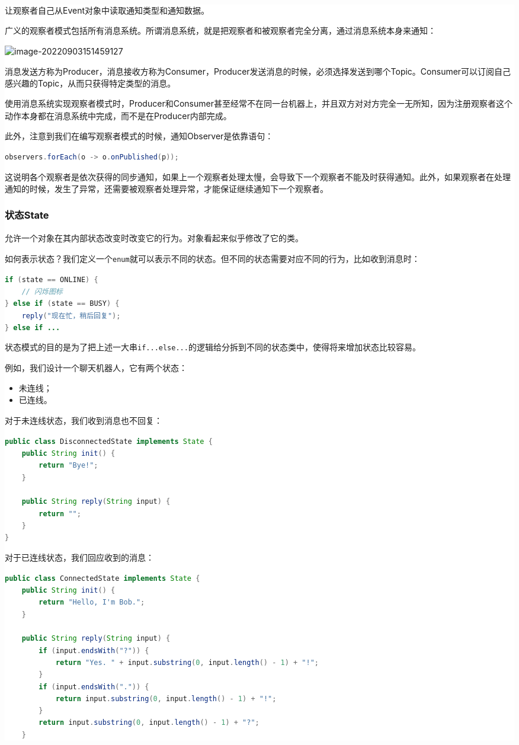 让观察者自己从Event对象中读取通知类型和通知数据。

广义的观察者模式包括所有消息系统。所谓消息系统，就是把观察者和被观察者完全分离，通过消息系统本身来通知：

![image-20220903151459127](https://amiz-1307622586.cos.ap-chongqing.myqcloud.com/images/image-20220903151459127.png)

消息发送方称为Producer，消息接收方称为Consumer，Producer发送消息的时候，必须选择发送到哪个Topic。Consumer可以订阅自己感兴趣的Topic，从而只获得特定类型的消息。

使用消息系统实现观察者模式时，Producer和Consumer甚至经常不在同一台机器上，并且双方对对方完全一无所知，因为注册观察者这个动作本身都在消息系统中完成，而不是在Producer内部完成。

此外，注意到我们在编写观察者模式的时候，通知Observer是依靠语句：

```java
observers.forEach(o -> o.onPublished(p));
```

这说明各个观察者是依次获得的同步通知，如果上一个观察者处理太慢，会导致下一个观察者不能及时获得通知。此外，如果观察者在处理通知的时候，发生了异常，还需要被观察者处理异常，才能保证继续通知下一个观察者。

### 状态State

允许一个对象在其内部状态改变时改变它的行为。对象看起来似乎修改了它的类。

如何表示状态？我们定义一个`enum`就可以表示不同的状态。但不同的状态需要对应不同的行为，比如收到消息时：

```java
if (state == ONLINE) {
    // 闪烁图标
} else if (state == BUSY) {
    reply("现在忙，稍后回复");
} else if ...
```

状态模式的目的是为了把上述一大串`if...else...`的逻辑给分拆到不同的状态类中，使得将来增加状态比较容易。

例如，我们设计一个聊天机器人，它有两个状态：

- 未连线；
- 已连线。

对于未连线状态，我们收到消息也不回复：

```java
public class DisconnectedState implements State {
    public String init() {
        return "Bye!";
    }

    public String reply(String input) {
        return "";
    }
}
```

对于已连线状态，我们回应收到的消息：

```java
public class ConnectedState implements State {
    public String init() {
        return "Hello, I'm Bob.";
    }

    public String reply(String input) {
        if (input.endsWith("?")) {
            return "Yes. " + input.substring(0, input.length() - 1) + "!";
        }
        if (input.endsWith(".")) {
            return input.substring(0, input.length() - 1) + "!";
        }
        return input.substring(0, input.length() - 1) + "?";
    }
```